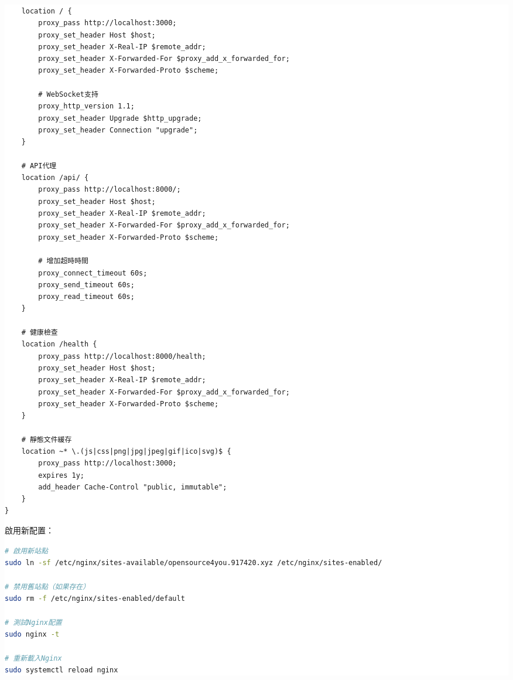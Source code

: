 ```nginx
    location / {
        proxy_pass http://localhost:3000;
        proxy_set_header Host $host;
        proxy_set_header X-Real-IP $remote_addr;
        proxy_set_header X-Forwarded-For $proxy_add_x_forwarded_for;
        proxy_set_header X-Forwarded-Proto $scheme;
        
        # WebSocket支持
        proxy_http_version 1.1;
        proxy_set_header Upgrade $http_upgrade;
        proxy_set_header Connection "upgrade";
    }
    
    # API代理
    location /api/ {
        proxy_pass http://localhost:8000/;
        proxy_set_header Host $host;
        proxy_set_header X-Real-IP $remote_addr;
        proxy_set_header X-Forwarded-For $proxy_add_x_forwarded_for;
        proxy_set_header X-Forwarded-Proto $scheme;
        
        # 增加超時時間
        proxy_connect_timeout 60s;
        proxy_send_timeout 60s;
        proxy_read_timeout 60s;
    }
    
    # 健康檢查
    location /health {
        proxy_pass http://localhost:8000/health;
        proxy_set_header Host $host;
        proxy_set_header X-Real-IP $remote_addr;
        proxy_set_header X-Forwarded-For $proxy_add_x_forwarded_for;
        proxy_set_header X-Forwarded-Proto $scheme;
    }
    
    # 靜態文件緩存
    location ~* \.(js|css|png|jpg|jpeg|gif|ico|svg)$ {
        proxy_pass http://localhost:3000;
        expires 1y;
        add_header Cache-Control "public, immutable";
    }
}
```

啟用新配置：

```bash
# 啟用新站點
sudo ln -sf /etc/nginx/sites-available/opensource4you.917420.xyz /etc/nginx/sites-enabled/

# 禁用舊站點（如果存在）
sudo rm -f /etc/nginx/sites-enabled/default

# 測試Nginx配置
sudo nginx -t

# 重新載入Nginx
sudo systemctl reload nginx
```

